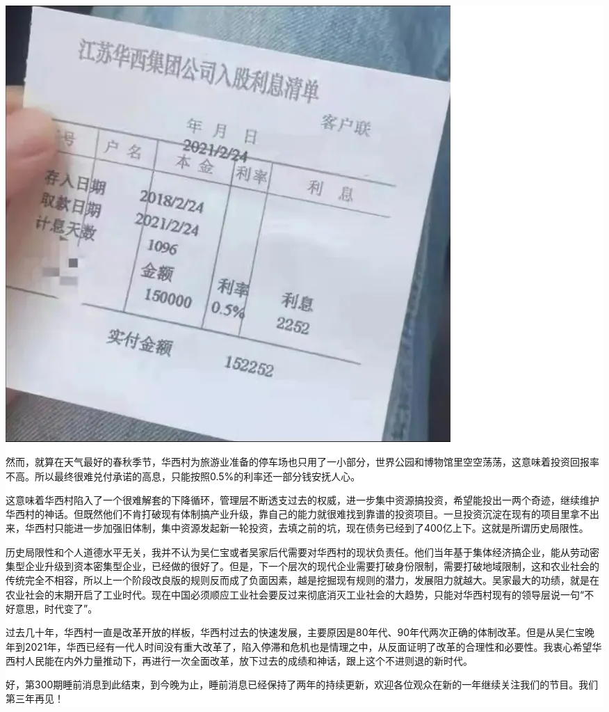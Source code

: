 ![](/images/btnews/btnews/0201_0300/0300/image29.webp)

然而，就算在天气最好的春秋季节，华西村为旅游业准备的停车场也只用了一小部分，世界公园和博物馆里空空荡荡，这意味着投资回报率不高。所以最终很难兑付承诺的高息，只能按照0.5%的利率还一部分钱安抚人心。

这意味着华西村陷入了一个很难解套的下降循环，管理层不断透支过去的权威，进一步集中资源搞投资，希望能投出一两个奇迹，继续维护华西村的神话。但既然他们不肯打破现有体制搞产业升级，靠自己的能力就很难找到靠谱的投资项目。一旦投资沉淀在现有的项目里拿不出来，华西村只能进一步加强旧体制，集中资源发起新一轮投资，去填之前的坑，现在债务已经到了400亿上下。这就是所谓历史局限性。

历史局限性和个人道德水平无关，我并不认为吴仁宝或者吴家后代需要对华西村的现状负责任。他们当年基于集体经济搞企业，能从劳动密集型企业升级到资本密集型企业，已经做的很好了。但是，下一个层次的现代企业需要打破身份限制，需要打破地域限制，这和农业社会的传统完全不相容，所以上一个阶段改良版的规则反而成了负面因素，越是挖掘现有规则的潜力，发展阻力就越大。吴家最大的功绩，就是在农业社会的末期开启了工业时代。现在中国必须顺应工业社会要反过来彻底消灭工业社会的大趋势，只能对华西村现有的领导层说一句“不好意思，时代变了”。

过去几十年，华西村一直是改革开放的样板，华西村过去的快速发展，主要原因是80年代、90年代两次正确的体制改革。但是从吴仁宝晚年到2021年，华西已经有一代人时间没有重大改革了，陷入停滞和危机也是情理之中，从反面证明了改革的合理性和必要性。我衷心希望华西村人民能在内外力量推动下，再进行一次全面改革，放下过去的成绩和神话，跟上这个不进则退的新时代。

好，第300期睡前消息到此结束，到今晚为止，睡前消息已经保持了两年的持续更新，欢迎各位观众在新的一年继续关注我们的节目。我们第三年再见！

